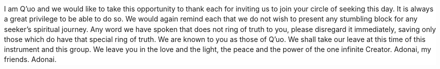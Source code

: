 <p>I am Q’uo and we would like to take this opportunity to thank each for inviting us to join your circle of seeking this day. It is always a great privilege to be able to do so. We would again remind each that we do not wish to present any stumbling block for any seeker’s spiritual journey. Any word we have spoken that does not ring of truth to you, please disregard it immediately, saving only those which do have that special ring of truth. We are known to you as those of Q’uo. We shall take our leave at this time of this instrument and this group. We leave you in the love and the light, the peace and the power of the one infinite Creator. Adonai, my friends. Adonai.</p>